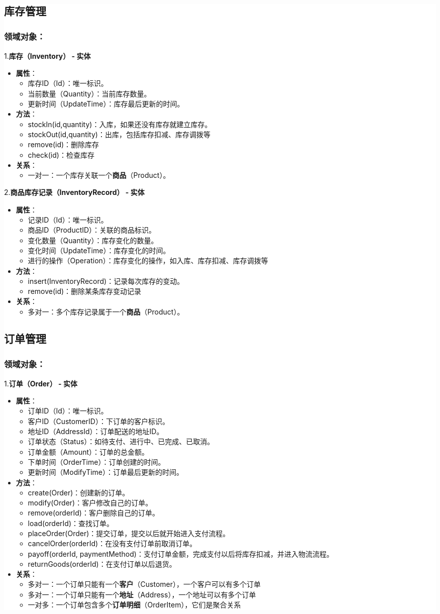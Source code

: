 ## 库存管理

### 领域对象：

1.**库存（Inventory） - 实体**
- **属性**：
  - 库存ID（Id）：唯一标识。
  - 当前数量（Quantity）：当前库存数量。
  - 更新时间（UpdateTime）：库存最后更新的时间。
- **方法**：
  - stockIn(id,quantity)：入库，如果还没有库存就建立库存。
  - stockOut(id,quantity)：出库，包括库存扣减、库存调拨等
  - remove(id)：删除库存
  - check(id)：检查库存
- **关系**：
  - 一对一：一个库存关联一个**商品**（Product）。

2.**商品库存记录（InventoryRecord） - 实体**
- **属性**：
  - 记录ID（Id）：唯一标识。
  - 商品ID（ProductID）：关联的商品标识。
  - 变化数量（Quantity）：库存变化的数量。
  - 变化时间（UpdateTime）：库存变化的时间。
  - 进行的操作（Operation）：库存变化的操作，如入库、库存扣减、库存调拨等
- **方法**：
  - insert(InventoryRecord)：记录每次库存的变动。
  - remove(id)：删除某条库存变动记录
- **关系**：
  - 多对一：多个库存记录属于一个**商品**（Product）。

## 订单管理

### 领域对象：

1.**订单（Order） - 实体**
- **属性**：
  - 订单ID（Id）：唯一标识。
  - 客户ID（CustomerID）：下订单的客户标识。
  - 地址ID（AddressId）：订单配送的地址ID。
  - 订单状态（Status）：如待支付、进行中、已完成、已取消。
  - 订单金额（Amount）：订单的总金额。
  - 下单时间（OrderTime）：订单创建的时间。
  - 更新时间（ModifyTime）：订单最后更新的时间。
- **方法**：
  - create(Order)：创建新的订单。
  - modify(Order)：客户修改自己的订单。
  - remove(orderId)：客户删除自己的订单。
  - load(orderId)：查找订单。
  - placeOrder(Order)：提交订单，提交以后就开始进入支付流程。
  - cancelOrder(orderId)：在没有支付订单前取消订单。
  - payoff(orderId, paymentMethod)：支付订单金额，完成支付以后将库存扣减，并进入物流流程。
  - returnGoods(orderId)：在支付订单以后退货。
- **关系**：
  - 多对一：一个订单只能有一个**客户**（Customer），一个客户可以有多个订单
  - 多对一：一个订单只能有一个**地址**（Address），一个地址可以有多个订单
  - 一对多：一个订单包含多个**订单明细**（OrderItem），它们是聚合关系
